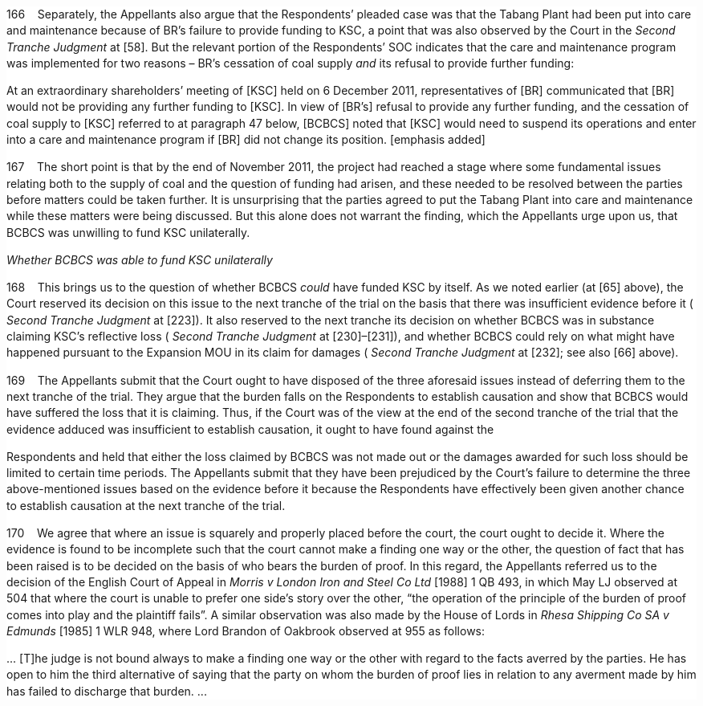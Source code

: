 166    Separately, the Appellants also argue that the Respondents’ pleaded case was that the Tabang Plant had been put into care and maintenance because of BR’s failure to provide funding to KSC, a point that was also observed by the Court in the _Second Tranche Judgment_ at [58]. But the relevant portion of the Respondents’ SOC indicates that the care and maintenance program was implemented for two reasons – BR’s cessation of coal supply _and_ its refusal to provide further funding: 

 At an extraordinary shareholders’ meeting of [KSC] held on 6 December 2011, representatives of [BR] communicated that [BR] would not be providing any further funding to [KSC]. In view of [BR’s] refusal to provide any further funding, and the cessation of coal supply to [KSC] referred to at paragraph 47 below, [BCBCS] noted that [KSC] would need to suspend its operations and enter into a care and maintenance program if [BR] did not change its position. [emphasis added] 

167    The short point is that by the end of November 2011, the project had reached a stage where some fundamental issues relating both to the supply of coal and the question of funding had arisen, and these needed to be resolved between the parties before matters could be taken further. It is unsurprising that the parties agreed to put the Tabang Plant into care and maintenance while these matters were being discussed. But this alone does not warrant the finding, which the Appellants urge upon us, that BCBCS was unwilling to fund KSC unilaterally. 

_Whether BCBCS was able to fund KSC unilaterally_ 

168    This brings us to the question of whether BCBCS _could_ have funded KSC by itself. As we noted earlier (at [65] above), the Court reserved its decision on this issue to the next tranche of the trial on the basis that there was insufficient evidence before it ( _Second Tranche Judgment_ at [223]). It also reserved to the next tranche its decision on whether BCBCS was in substance claiming KSC’s reflective loss ( _Second Tranche Judgment_ at [230]–[231]), and whether BCBCS could rely on what might have happened pursuant to the Expansion MOU in its claim for damages ( _Second Tranche Judgment_ at [232]; see also [66] above). 

169    The Appellants submit that the Court ought to have disposed of the three aforesaid issues instead of deferring them to the next tranche of the trial. They argue that the burden falls on the Respondents to establish causation and show that BCBCS would have suffered the loss that it is claiming. Thus, if the Court was of the view at the end of the second tranche of the trial that the evidence adduced was insufficient to establish causation, it ought to have found against the 


Respondents and held that either the loss claimed by BCBCS was not made out or the damages awarded for such loss should be limited to certain time periods. The Appellants submit that they have been prejudiced by the Court’s failure to determine the three above-mentioned issues based on the evidence before it because the Respondents have effectively been given another chance to establish causation at the next tranche of the trial. 

170    We agree that where an issue is squarely and properly placed before the court, the court ought to decide it. Where the evidence is found to be incomplete such that the court cannot make a finding one way or the other, the question of fact that has been raised is to be decided on the basis of who bears the burden of proof. In this regard, the Appellants referred us to the decision of the English Court of Appeal in _Morris v London Iron and Steel Co Ltd_ [1988] 1 QB 493, in which May LJ observed at 504 that where the court is unable to prefer one side’s story over the other, “the operation of the principle of the burden of proof comes into play and the plaintiff fails”. A similar observation was also made by the House of Lords in _Rhesa Shipping Co SA v Edmunds_ [1985] 1 WLR 948, where Lord Brandon of Oakbrook observed at 955 as follows: 

 ... [T]he judge is not bound always to make a finding one way or the other with regard to the facts averred by the parties. He has open to him the third alternative of saying that the party on whom the burden of proof lies in relation to any averment made by him has failed to discharge that burden. ... 
